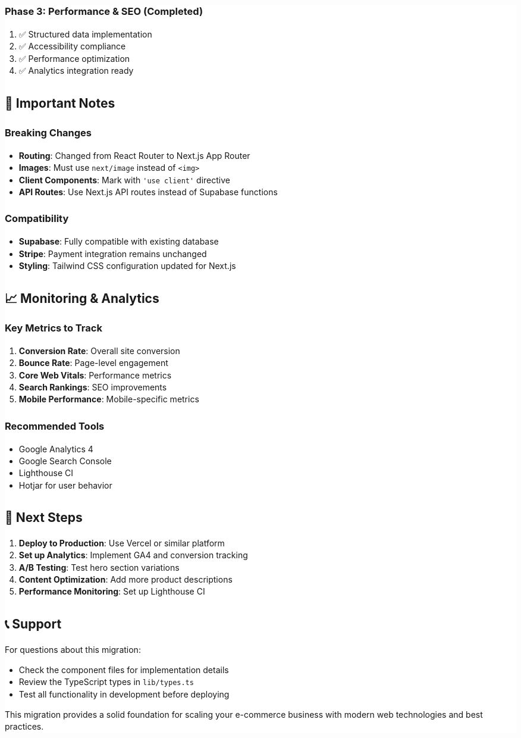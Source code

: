 ### Phase 3: Performance & SEO (Completed)
1. ✅ Structured data implementation
2. ✅ Accessibility compliance
3. ✅ Performance optimization
4. ✅ Analytics integration ready

## 🚨 Important Notes

### Breaking Changes
- **Routing**: Changed from React Router to Next.js App Router
- **Images**: Must use `next/image` instead of `<img>`
- **Client Components**: Mark with `'use client'` directive
- **API Routes**: Use Next.js API routes instead of Supabase functions

### Compatibility
- **Supabase**: Fully compatible with existing database
- **Stripe**: Payment integration remains unchanged
- **Styling**: Tailwind CSS configuration updated for Next.js

## 📈 Monitoring & Analytics

### Key Metrics to Track
1. **Conversion Rate**: Overall site conversion
2. **Bounce Rate**: Page-level engagement
3. **Core Web Vitals**: Performance metrics
4. **Search Rankings**: SEO improvements
5. **Mobile Performance**: Mobile-specific metrics

### Recommended Tools
- Google Analytics 4
- Google Search Console
- Lighthouse CI
- Hotjar for user behavior

## 🎉 Next Steps

1. **Deploy to Production**: Use Vercel or similar platform
2. **Set up Analytics**: Implement GA4 and conversion tracking
3. **A/B Testing**: Test hero section variations
4. **Content Optimization**: Add more product descriptions
5. **Performance Monitoring**: Set up Lighthouse CI

## 📞 Support

For questions about this migration:
- Check the component files for implementation details
- Review the TypeScript types in `lib/types.ts`
- Test all functionality in development before deploying

This migration provides a solid foundation for scaling your e-commerce business with modern web technologies and best practices.

